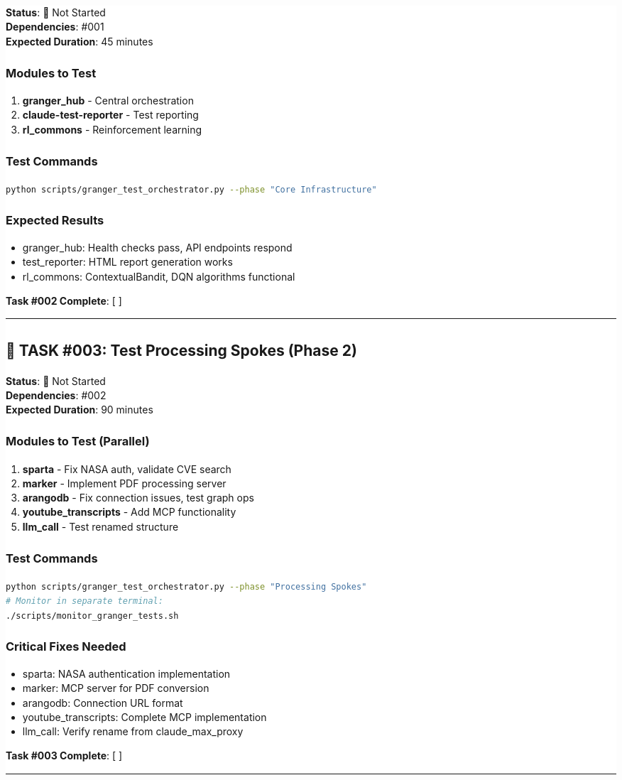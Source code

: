 **Status**: 🔄 Not Started  
**Dependencies**: #001  
**Expected Duration**: 45 minutes  

### Modules to Test
1. **granger_hub** - Central orchestration
2. **claude-test-reporter** - Test reporting
3. **rl_commons** - Reinforcement learning

### Test Commands
```bash
python scripts/granger_test_orchestrator.py --phase "Core Infrastructure"
```

### Expected Results
- granger_hub: Health checks pass, API endpoints respond
- test_reporter: HTML report generation works
- rl_commons: ContextualBandit, DQN algorithms functional

**Task #002 Complete**: [ ]  

---

## 🎯 TASK #003: Test Processing Spokes (Phase 2) 

**Status**: 🔄 Not Started  
**Dependencies**: #002  
**Expected Duration**: 90 minutes  

### Modules to Test (Parallel)
1. **sparta** - Fix NASA auth, validate CVE search
2. **marker** - Implement PDF processing server
3. **arangodb** - Fix connection issues, test graph ops
4. **youtube_transcripts** - Add MCP functionality
5. **llm_call** - Test renamed structure

### Test Commands
```bash
python scripts/granger_test_orchestrator.py --phase "Processing Spokes"
# Monitor in separate terminal:
./scripts/monitor_granger_tests.sh
```

### Critical Fixes Needed
- sparta: NASA authentication implementation
- marker: MCP server for PDF conversion
- arangodb: Connection URL format
- youtube_transcripts: Complete MCP implementation
- llm_call: Verify rename from claude_max_proxy

**Task #003 Complete**: [ ]  

---
